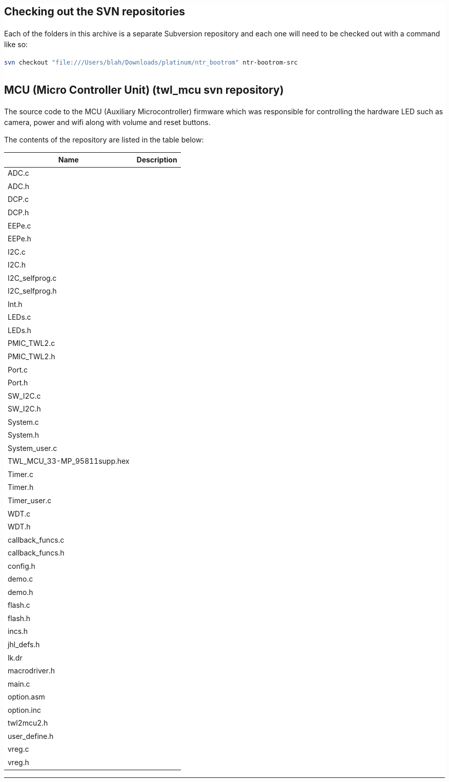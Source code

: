 ## Checking out the SVN repositories
Each of the folders in this archive is a separate Subversion repository and each one will need to be checked out with a command like so:
```bash
svn checkout "file:///Users/blah/Downloads/platinum/ntr_bootrom" ntr-bootrom-src
```

## MCU (Micro Controller Unit) (twl_mcu svn repository)
The source code to the MCU (Auxiliary Microcontroller) firmware which was responsible for controlling the hardware LED such as camera, power and wifi along with volume and reset buttons.

The contents of the repository are listed in the table below:

Name | Description
---|---
ADC.c | 
ADC.h | 
DCP.c | 
DCP.h | 
EEPe.c | 
EEPe.h | 
I2C.c | 
I2C.h | 
I2C_selfprog.c | 
I2C_selfprog.h | 
Int.h | 
LEDs.c | 
LEDs.h | 
PMIC_TWL2.c | 
PMIC_TWL2.h | 
Port.c | 
Port.h | 
SW_I2C.c | 
SW_I2C.h | 
System.c | 
System.h | 
System_user.c | 
TWL_MCU_33-MP_95811supp.hex | 
Timer.c | 
Timer.h | 
Timer_user.c | 
WDT.c | 
WDT.h | 
callback_funcs.c | 
callback_funcs.h | 
config.h | 
demo.c | 
demo.h | 
flash.c | 
flash.h | 
incs.h | 
jhl_defs.h | 
lk.dr | 
macrodriver.h | 
main.c | 
option.asm | 
option.inc | 
twl2mcu2.h | 
user_define.h | 
vreg.c | 
vreg.h | 

---